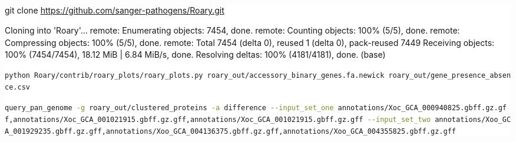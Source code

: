 git clone https://github.com/sanger-pathogens/Roary.git
     
Cloning into 'Roary'...
remote: Enumerating objects: 7454, done.
remote: Counting objects: 100% (5/5), done.
remote: Compressing objects: 100% (5/5), done.
remote: Total 7454 (delta 0), reused 1 (delta 0), pack-reused 7449
Receiving objects: 100% (7454/7454), 18.12 MiB | 6.84 MiB/s, done.
Resolving deltas: 100% (4181/4181), done.
(base) 

```bash
python Roary/contrib/roary_plots/roary_plots.py roary_out/accessory_binary_genes.fa.newick roary_out/gene_presence_absence.csv
``` 

```bash
query_pan_genome -g roary_out/clustered_proteins -a difference --input_set_one annotations/Xoc_GCA_000940825.gbff.gz.gff,annotations/Xoc_GCA_001021915.gbff.gz.gff,annotations/Xoc_GCA_001021915.gbff.gz.gff --input_set_two annotations/Xoo_GCA_001929235.gbff.gz.gff,annotations/Xoo_GCA_004136375.gbff.gz.gff,annotations/Xoo_GCA_004355825.gbff.gz.gff
```     
